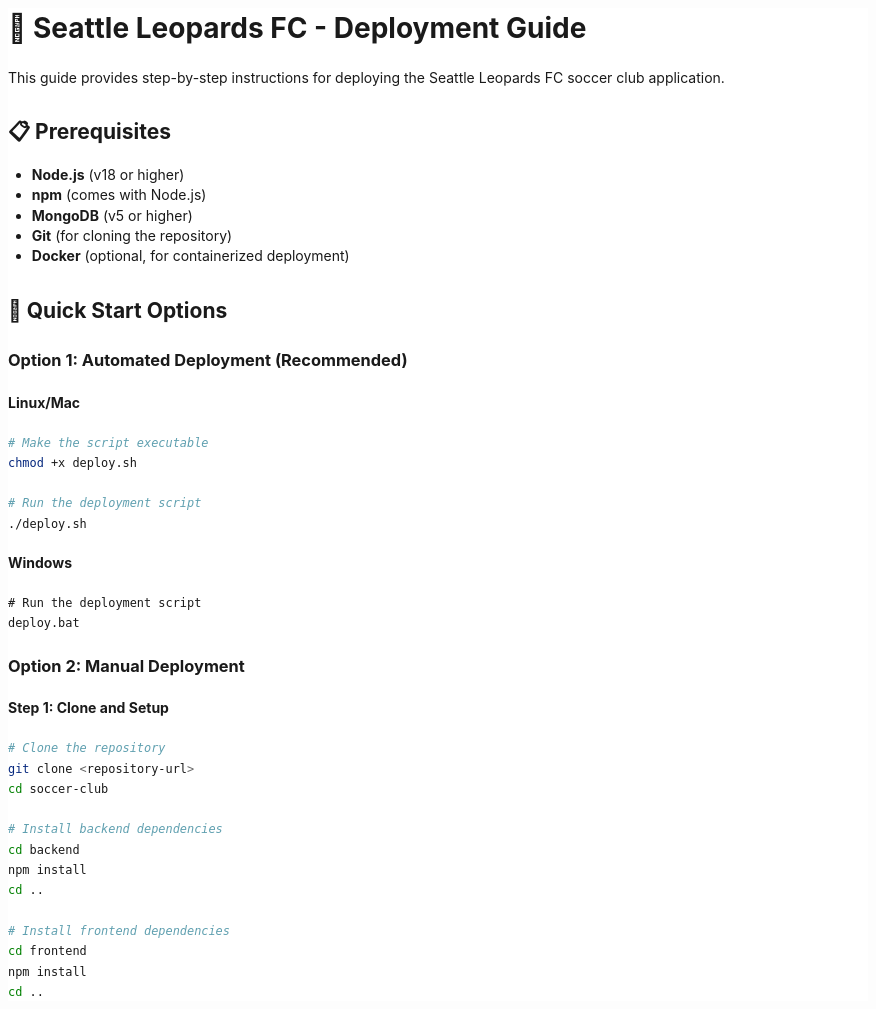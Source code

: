 # 🚀 Seattle Leopards FC - Deployment Guide

This guide provides step-by-step instructions for deploying the Seattle Leopards FC soccer club application.

## 📋 Prerequisites

- **Node.js** (v18 or higher)
- **npm** (comes with Node.js)
- **MongoDB** (v5 or higher)
- **Git** (for cloning the repository)
- **Docker** (optional, for containerized deployment)

## 🎯 Quick Start Options

### Option 1: Automated Deployment (Recommended)

#### Linux/Mac
```bash
# Make the script executable
chmod +x deploy.sh

# Run the deployment script
./deploy.sh
```

#### Windows
```cmd
# Run the deployment script
deploy.bat
```

### Option 2: Manual Deployment

#### Step 1: Clone and Setup
```bash
# Clone the repository
git clone <repository-url>
cd soccer-club

# Install backend dependencies
cd backend
npm install
cd ..

# Install frontend dependencies
cd frontend
npm install
cd ..
```
